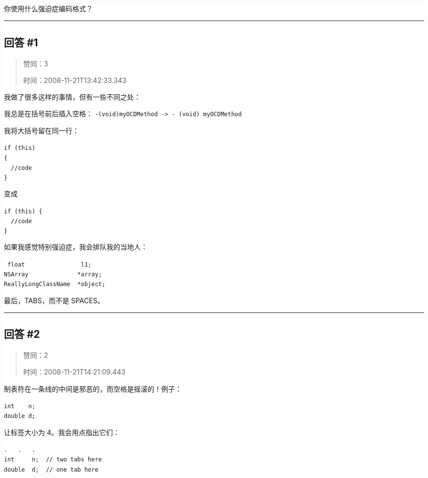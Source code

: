 你使用什么强迫症编码格式？

* * *

## 回答 #1

> 赞同：3
> 
> 时间：2008-11-21T13:42:33.343

我做了很多这样的事情，但有一些不同之处：

我总是在括号前后插入空格： `-(void)myOCDMethod -> - (void) myOCDMethod`

我将大括号留在同一行：

```
if (this) 
{
  //code
} 
```

变成

```
if (this) {
  //code
} 
```

如果我感觉特别强迫症，我会排队我的当地人：

```
 float                l1;
NSArray              *array;
ReallyLongClassName  *object; 
```

最后，TABS，而不是 SPACES。

* * *

## 回答 #2

> 赞同：2
> 
> 时间：2008-11-21T14:21:09.443

制表符在一条线的中间是邪恶的，而空格是摇滚的！例子：

```
int    n;
double d; 
```

让标签大小为 4。我会用点指出它们：

```
.   .   .
int     n;  // two tabs here
double  d;  // one tab here 
```
